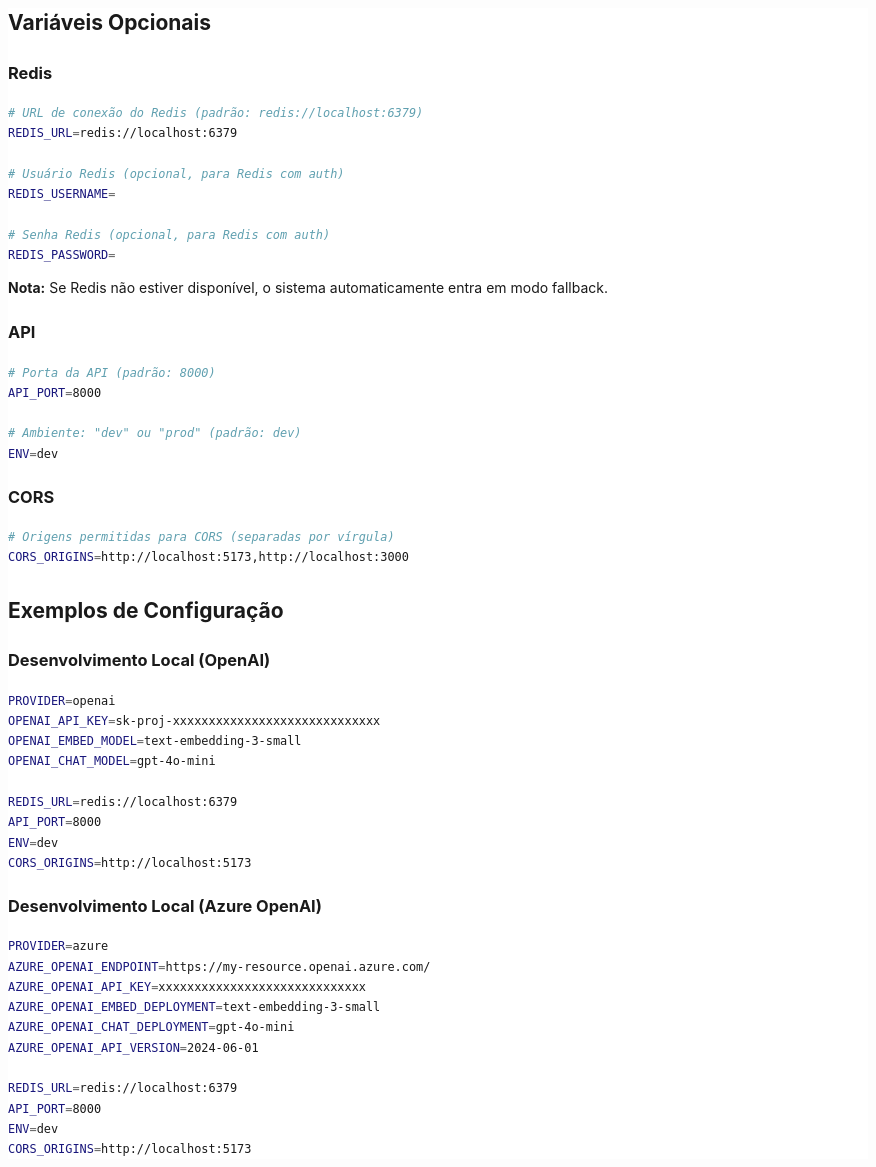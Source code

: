 ## Variáveis Opcionais

### Redis
```bash
# URL de conexão do Redis (padrão: redis://localhost:6379)
REDIS_URL=redis://localhost:6379

# Usuário Redis (opcional, para Redis com auth)
REDIS_USERNAME=

# Senha Redis (opcional, para Redis com auth)
REDIS_PASSWORD=
```

**Nota:** Se Redis não estiver disponível, o sistema automaticamente entra em modo fallback.

### API
```bash
# Porta da API (padrão: 8000)
API_PORT=8000

# Ambiente: "dev" ou "prod" (padrão: dev)
ENV=dev
```

### CORS
```bash
# Origens permitidas para CORS (separadas por vírgula)
CORS_ORIGINS=http://localhost:5173,http://localhost:3000
```

## Exemplos de Configuração

### Desenvolvimento Local (OpenAI)
```bash
PROVIDER=openai
OPENAI_API_KEY=sk-proj-xxxxxxxxxxxxxxxxxxxxxxxxxxxxx
OPENAI_EMBED_MODEL=text-embedding-3-small
OPENAI_CHAT_MODEL=gpt-4o-mini

REDIS_URL=redis://localhost:6379
API_PORT=8000
ENV=dev
CORS_ORIGINS=http://localhost:5173
```

### Desenvolvimento Local (Azure OpenAI)
```bash
PROVIDER=azure
AZURE_OPENAI_ENDPOINT=https://my-resource.openai.azure.com/
AZURE_OPENAI_API_KEY=xxxxxxxxxxxxxxxxxxxxxxxxxxxxx
AZURE_OPENAI_EMBED_DEPLOYMENT=text-embedding-3-small
AZURE_OPENAI_CHAT_DEPLOYMENT=gpt-4o-mini
AZURE_OPENAI_API_VERSION=2024-06-01

REDIS_URL=redis://localhost:6379
API_PORT=8000
ENV=dev
CORS_ORIGINS=http://localhost:5173
```
